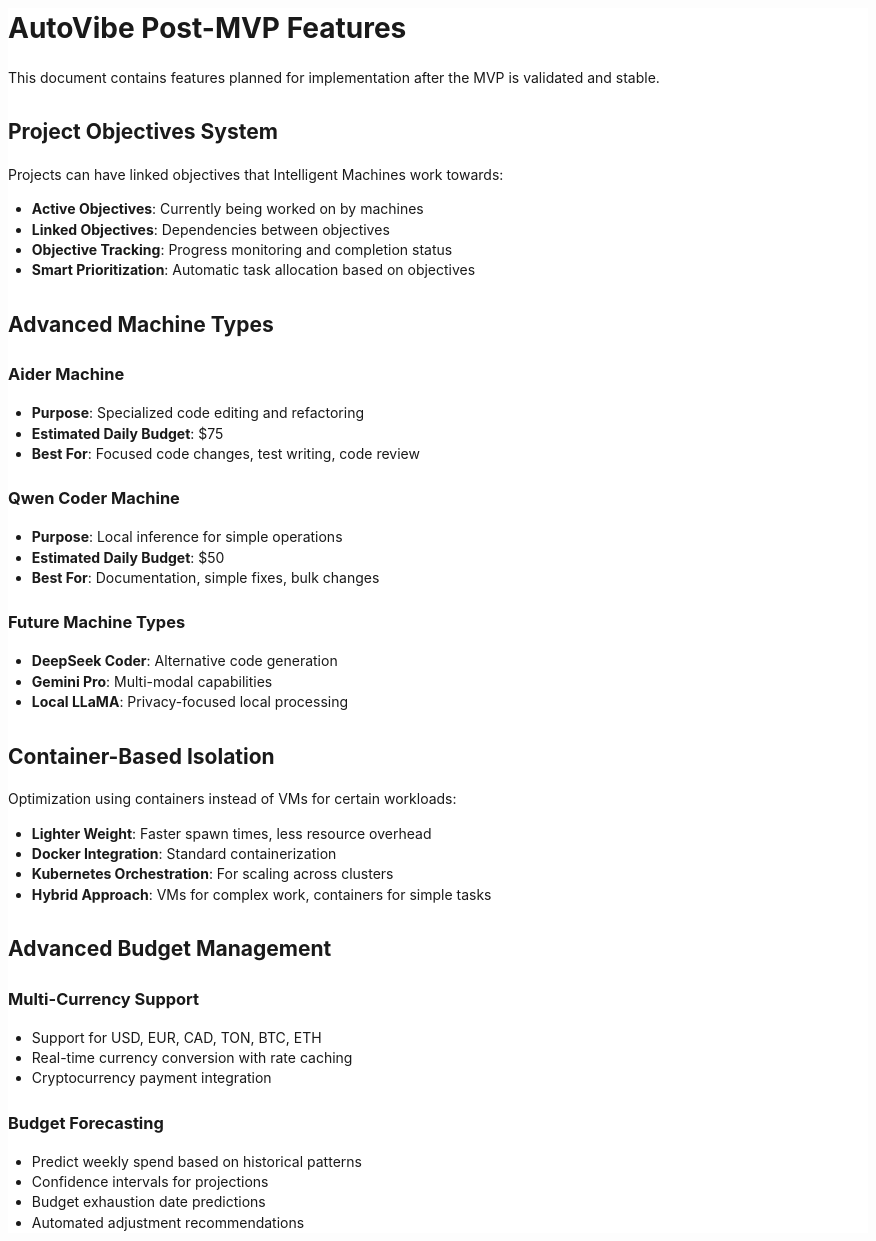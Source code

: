 # AutoVibe Post-MVP Features

This document contains features planned for implementation after the MVP is validated and stable.

## Project Objectives System

Projects can have linked objectives that Intelligent Machines work towards:
- **Active Objectives**: Currently being worked on by machines
- **Linked Objectives**: Dependencies between objectives
- **Objective Tracking**: Progress monitoring and completion status
- **Smart Prioritization**: Automatic task allocation based on objectives

## Advanced Machine Types

### Aider Machine
- **Purpose**: Specialized code editing and refactoring
- **Estimated Daily Budget**: $75
- **Best For**: Focused code changes, test writing, code review

### Qwen Coder Machine  
- **Purpose**: Local inference for simple operations
- **Estimated Daily Budget**: $50
- **Best For**: Documentation, simple fixes, bulk changes

### Future Machine Types
- **DeepSeek Coder**: Alternative code generation
- **Gemini Pro**: Multi-modal capabilities
- **Local LLaMA**: Privacy-focused local processing

## Container-Based Isolation

Optimization using containers instead of VMs for certain workloads:
- **Lighter Weight**: Faster spawn times, less resource overhead
- **Docker Integration**: Standard containerization
- **Kubernetes Orchestration**: For scaling across clusters
- **Hybrid Approach**: VMs for complex work, containers for simple tasks

## Advanced Budget Management

### Multi-Currency Support
- Support for USD, EUR, CAD, TON, BTC, ETH
- Real-time currency conversion with rate caching
- Cryptocurrency payment integration

### Budget Forecasting
- Predict weekly spend based on historical patterns
- Confidence intervals for projections
- Budget exhaustion date predictions
- Automated adjustment recommendations

